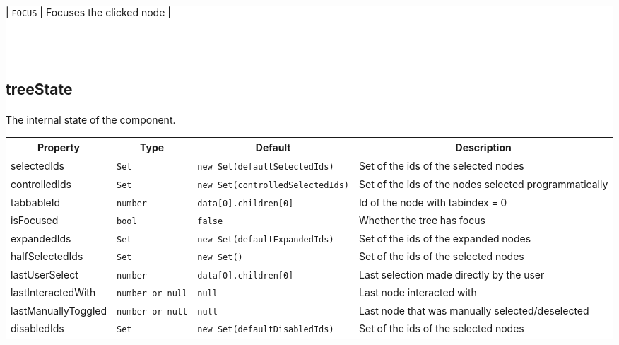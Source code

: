 | `FOCUS`            | Focuses the clicked node                         |

<br/> <br/>

## treeState

The internal state of the component.

| Property            | Type             | Default                          | Description                                           |
| ------------------- | ---------------- | -------------------------------- | ----------------------------------------------------- |
| selectedIds         | `Set`            | `new Set(defaultSelectedIds)`    | Set of the ids of the selected nodes                  |
| controlledIds       | `Set`            | `new Set(controlledSelectedIds)` | Set of the ids of the nodes selected programmatically |
| tabbableId          | `number`         | `data[0].children[0]`            | Id of the node with tabindex = 0                      |
| isFocused           | `bool`           | `false`                          | Whether the tree has focus                            |
| expandedIds         | `Set`            | `new Set(defaultExpandedIds)`    | Set of the ids of the expanded nodes                  |
| halfSelectedIds     | `Set`            | `new Set()`                      | Set of the ids of the selected nodes                  |
| lastUserSelect      | `number`         | `data[0].children[0]`            | Last selection made directly by the user              |
| lastInteractedWith  | `number or null` | `null`                           | Last node interacted with                             |
| lastManuallyToggled | `number or null` | `null`                           | Last node that was manually selected/deselected       |
| disabledIds         | `Set`            | `new Set(defaultDisabledIds)`    | Set of the ids of the selected nodes                  |
